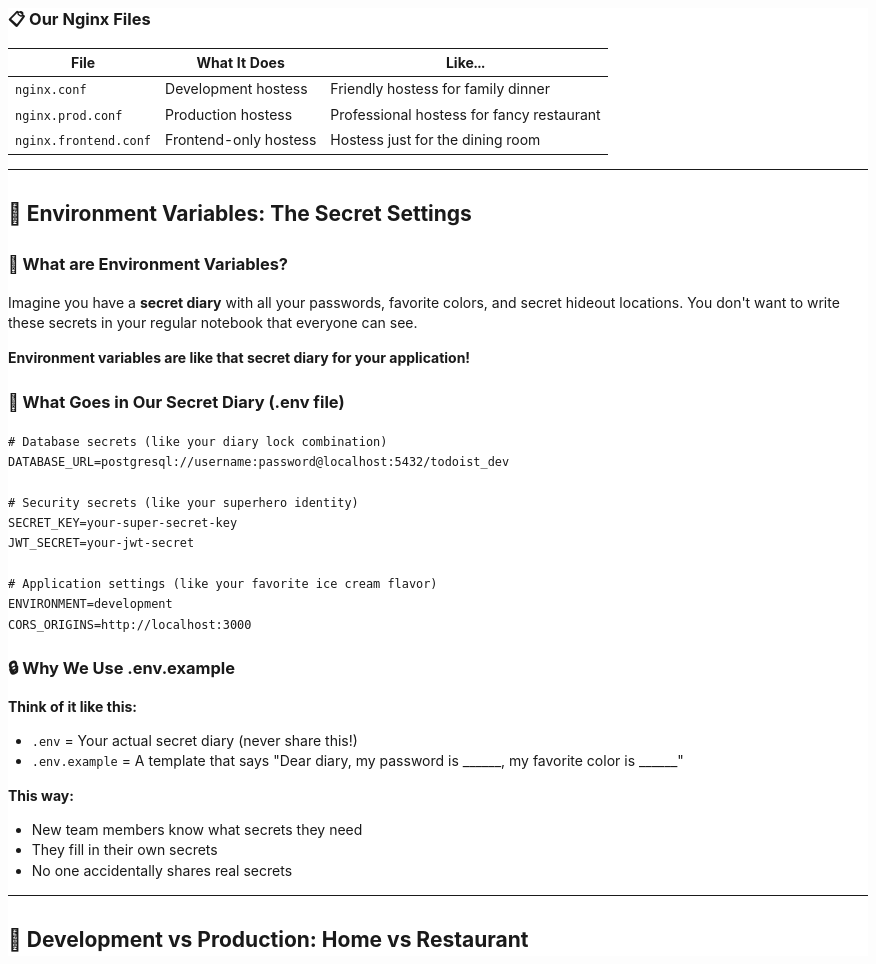 ### 📋 Our Nginx Files

| File | What It Does | Like... |
|------|-------------|---------|
| `nginx.conf` | Development hostess | Friendly hostess for family dinner |
| `nginx.prod.conf` | Production hostess | Professional hostess for fancy restaurant |
| `nginx.frontend.conf` | Frontend-only hostess | Hostess just for the dining room |

---

## 🔐 Environment Variables: The Secret Settings

### 🤔 What are Environment Variables?

Imagine you have a **secret diary** with all your passwords, favorite colors, and secret hideout locations. You don't want to write these secrets in your regular notebook that everyone can see.

**Environment variables are like that secret diary for your application!**

### 🎯 What Goes in Our Secret Diary (.env file)

```env
# Database secrets (like your diary lock combination)
DATABASE_URL=postgresql://username:password@localhost:5432/todoist_dev

# Security secrets (like your superhero identity)
SECRET_KEY=your-super-secret-key
JWT_SECRET=your-jwt-secret

# Application settings (like your favorite ice cream flavor)
ENVIRONMENT=development
CORS_ORIGINS=http://localhost:3000
```

### 🔒 Why We Use .env.example

**Think of it like this:**
- `.env` = Your actual secret diary (never share this!)
- `.env.example` = A template that says "Dear diary, my password is ______, my favorite color is ______"

**This way:**
- New team members know what secrets they need
- They fill in their own secrets
- No one accidentally shares real secrets

---

## 🚀 Development vs Production: Home vs Restaurant
